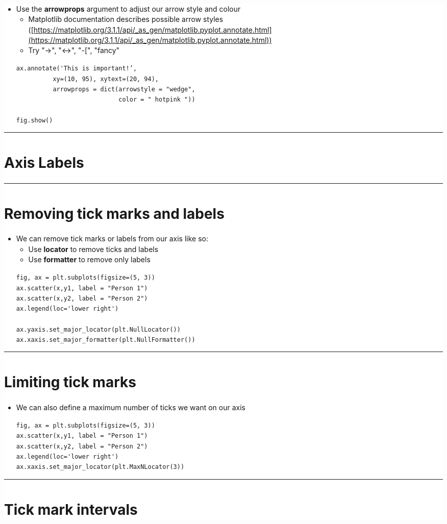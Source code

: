 - Use the **arrowprops** argument to adjust our arrow style and colour
    - Matplotlib documentation describes possible arrow styles ([https://matplotlib.org/3.1.1/api/_as_gen/matplotlib.pyplot.annotate.html](https://matplotlib.org/3.1.1/api/_as_gen/matplotlib.pyplot.annotate.html))
    - Try "->", "<->", "-[", "fancy"
    ```
    ax.annotate('This is important!’,
              xy=(10, 95), xytext=(20, 94),
              arrowprops = dict(arrowstyle = "wedge",
                                color = " hotpink "))

    fig.show()
    ```
---

# Axis Labels

---

# Removing tick marks and labels

- We can remove tick marks or labels from our axis like so:
    - Use **locator** to remove ticks and labels
    - Use **formatter** to remove only labels
    ```
    fig, ax = plt.subplots(figsize=(5, 3))
    ax.scatter(x,y1, label = "Person 1")
    ax.scatter(x,y2, label = "Person 2")
    ax.legend(loc='lower right')

    ax.yaxis.set_major_locator(plt.NullLocator()) 
    ax.xaxis.set_major_formatter(plt.NullFormatter()) 
    ```
---

# Limiting tick marks

- We can also define a maximum number of ticks we want on our axis
    ```
    fig, ax = plt.subplots(figsize=(5, 3))
    ax.scatter(x,y1, label = "Person 1")
    ax.scatter(x,y2, label = "Person 2")
    ax.legend(loc='lower right')
    ax.xaxis.set_major_locator(plt.MaxNLocator(3))
    ```
---

# Tick mark intervals
